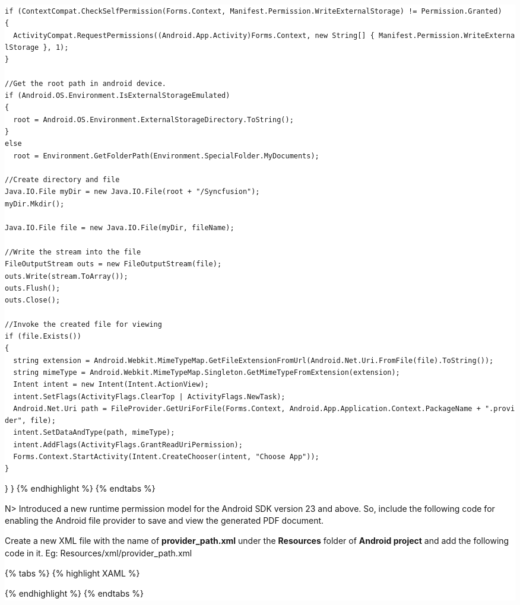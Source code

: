 
    if (ContextCompat.CheckSelfPermission(Forms.Context, Manifest.Permission.WriteExternalStorage) != Permission.Granted)
    {
      ActivityCompat.RequestPermissions((Android.App.Activity)Forms.Context, new String[] { Manifest.Permission.WriteExternalStorage }, 1);
    }

    //Get the root path in android device.
    if (Android.OS.Environment.IsExternalStorageEmulated)
    {
      root = Android.OS.Environment.ExternalStorageDirectory.ToString();
    }
    else
      root = Environment.GetFolderPath(Environment.SpecialFolder.MyDocuments);

    //Create directory and file 
    Java.IO.File myDir = new Java.IO.File(root + "/Syncfusion");
    myDir.Mkdir();

    Java.IO.File file = new Java.IO.File(myDir, fileName);

    //Write the stream into the file
    FileOutputStream outs = new FileOutputStream(file);
    outs.Write(stream.ToArray());
    outs.Flush();
    outs.Close();

    //Invoke the created file for viewing
    if (file.Exists())
	{
      string extension = Android.Webkit.MimeTypeMap.GetFileExtensionFromUrl(Android.Net.Uri.FromFile(file).ToString());
      string mimeType = Android.Webkit.MimeTypeMap.Singleton.GetMimeTypeFromExtension(extension);
      Intent intent = new Intent(Intent.ActionView);
      intent.SetFlags(ActivityFlags.ClearTop | ActivityFlags.NewTask);
      Android.Net.Uri path = FileProvider.GetUriForFile(Forms.Context, Android.App.Application.Context.PackageName + ".provider", file);
      intent.SetDataAndType(path, mimeType);
      intent.AddFlags(ActivityFlags.GrantReadUriPermission);
      Forms.Context.StartActivity(Intent.CreateChooser(intent, "Choose App"));
	}
  }
}
{% endhighlight %}
{% endtabs %}

N> Introduced a new runtime permission model for the Android SDK version 23 and above. So, include the following code for enabling the Android file provider to save and view the generated PDF document.

Create a new XML file with the name of **provider_path.xml** under the **Resources** folder of **Android project** and add the following code in it. Eg: Resources/xml/provider_path.xml

{% tabs %}
{% highlight XAML %}
<?xml version="1.0" encoding="UTF-8" ?>
<paths xmlns:android="http://schemas.android.com/apk/res/android">
   <external-path name="external_files" path="."/>
</paths>
{% endhighlight %}
{% endtabs %}
